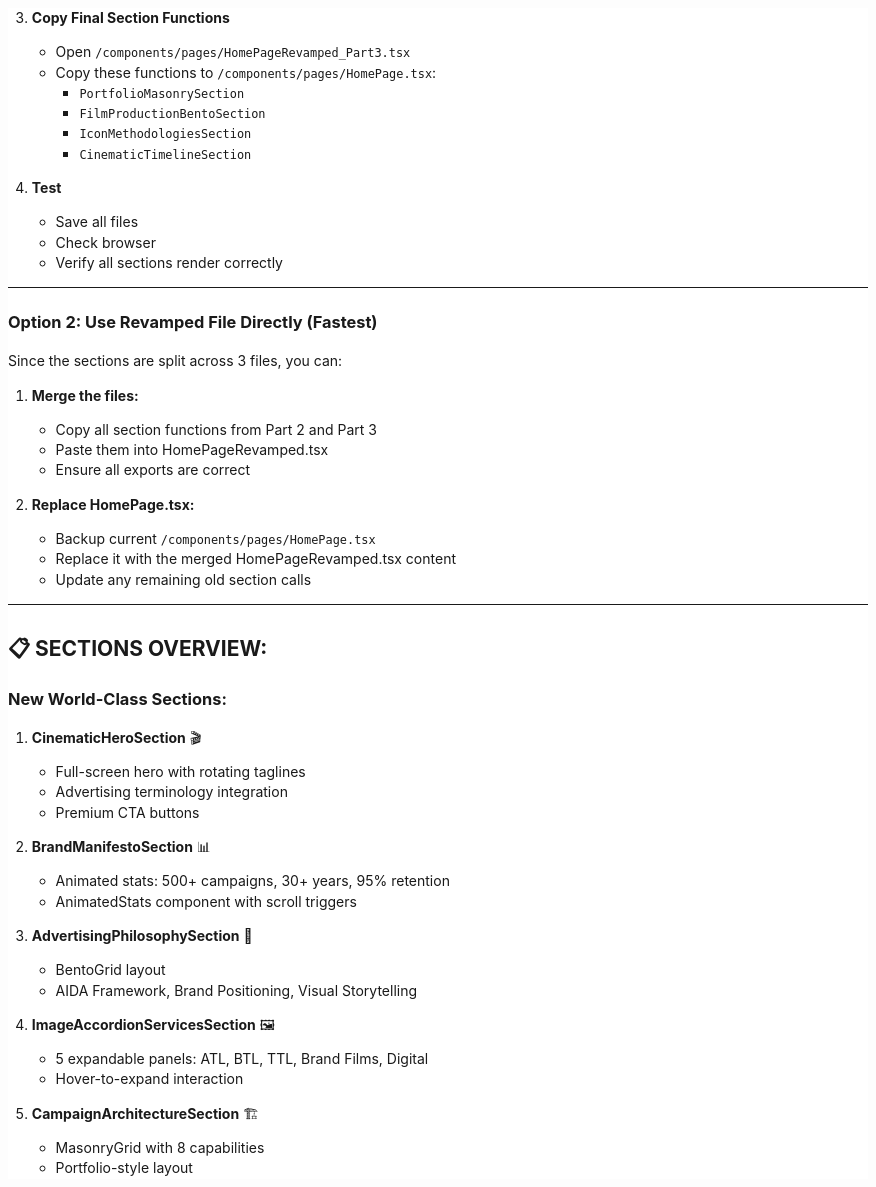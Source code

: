3. **Copy Final Section Functions**
   - Open `/components/pages/HomePageRevamped_Part3.tsx`
   - Copy these functions to `/components/pages/HomePage.tsx`:
     - `PortfolioMasonrySection`
     - `FilmProductionBentoSection`
     - `IconMethodologiesSection`
     - `CinematicTimelineSection`

4. **Test**
   - Save all files
   - Check browser
   - Verify all sections render correctly

---

### **Option 2: Use Revamped File Directly** (Fastest)

Since the sections are split across 3 files, you can:

1. **Merge the files:**
   - Copy all section functions from Part 2 and Part 3
   - Paste them into HomePageRevamped.tsx
   - Ensure all exports are correct

2. **Replace HomePage.tsx:**
   - Backup current `/components/pages/HomePage.tsx`
   - Replace it with the merged HomePageRevamped.tsx content
   - Update any remaining old section calls

---

## 📋 **SECTIONS OVERVIEW:**

### **New World-Class Sections:**

1. **CinematicHeroSection** 🎬
   - Full-screen hero with rotating taglines
   - Advertising terminology integration
   - Premium CTA buttons

2. **BrandManifestoSection** 📊
   - Animated stats: 500+ campaigns, 30+ years, 95% retention
   - AnimatedStats component with scroll triggers

3. **AdvertisingPhilosophySection** 🎯
   - BentoGrid layout
   - AIDA Framework, Brand Positioning, Visual Storytelling

4. **ImageAccordionServicesSection** 🖼️
   - 5 expandable panels: ATL, BTL, TTL, Brand Films, Digital
   - Hover-to-expand interaction

5. **CampaignArchitectureSection** 🏗️
   - MasonryGrid with 8 capabilities
   - Portfolio-style layout
